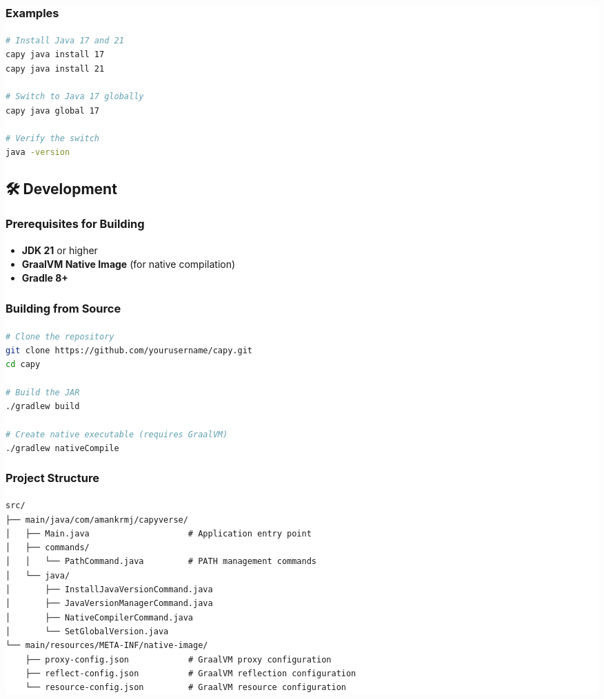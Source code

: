 ### Examples

```bash
# Install Java 17 and 21
capy java install 17
capy java install 21

# Switch to Java 17 globally
capy java global 17

# Verify the switch
java -version
```

## 🛠️ Development

### Prerequisites for Building

- **JDK 21** or higher
- **GraalVM Native Image** (for native compilation)
- **Gradle 8+**

### Building from Source

```bash
# Clone the repository
git clone https://github.com/yourusername/capy.git
cd capy

# Build the JAR
./gradlew build

# Create native executable (requires GraalVM)
./gradlew nativeCompile
```

### Project Structure

```
src/
├── main/java/com/amankrmj/capyverse/
│   ├── Main.java                    # Application entry point
│   ├── commands/
│   │   └── PathCommand.java         # PATH management commands
│   └── java/
│       ├── InstallJavaVersionCommand.java
│       ├── JavaVersionManagerCommand.java
│       ├── NativeCompilerCommand.java
│       └── SetGlobalVersion.java
└── main/resources/META-INF/native-image/
    ├── proxy-config.json            # GraalVM proxy configuration
    ├── reflect-config.json          # GraalVM reflection configuration
    └── resource-config.json         # GraalVM resource configuration
```
